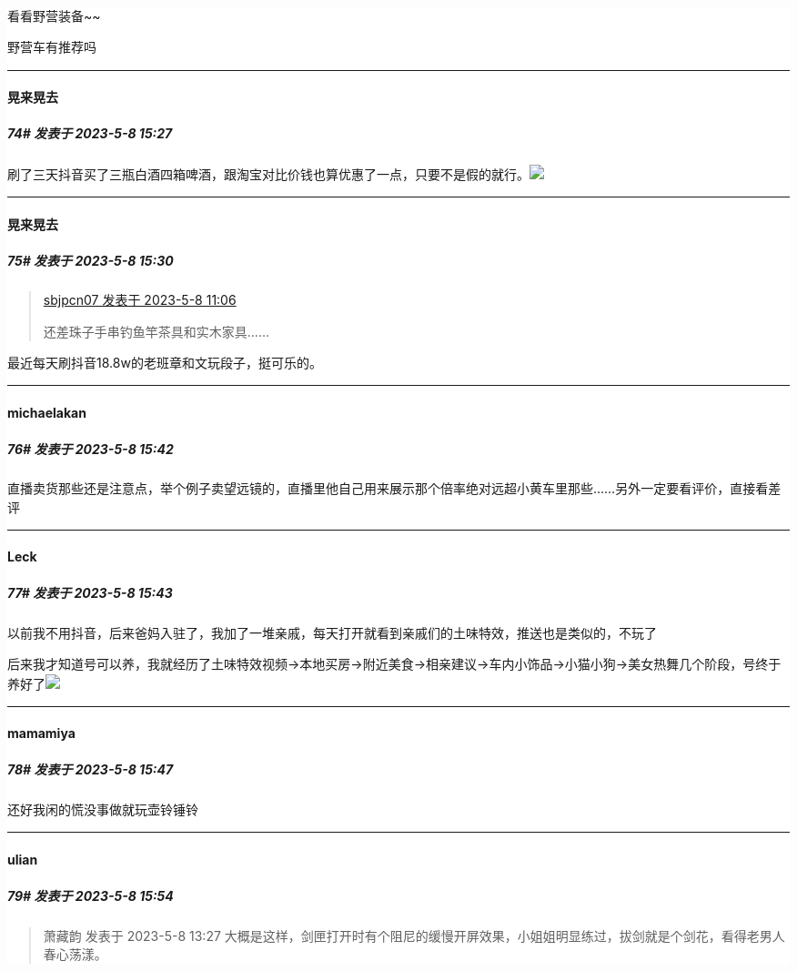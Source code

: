 看看野营装备~~

野营车有推荐吗

*****

####  晃来晃去  
##### 74#       发表于 2023-5-8 15:27

刷了三天抖音买了三瓶白酒四箱啤酒，跟淘宝对比价钱也算优惠了一点，只要不是假的就行。<img src="https://static.saraba1st.com/image/smiley/face2017/013.png" referrerpolicy="no-referrer">

*****

####  晃来晃去  
##### 75#       发表于 2023-5-8 15:30

<blockquote><a href="httphttps://bbs.saraba1st.com/2b/forum.php?mod=redirect&amp;goto=findpost&amp;pid=60771218&amp;ptid=2133550" target="_blank">sbjpcn07 发表于 2023-5-8 11:06</a>

还差珠子手串钓鱼竿茶具和实木家具……</blockquote>
最近每天刷抖音18.8w的老班章和文玩段子，挺可乐的。


*****

####  michaelakan  
##### 76#       发表于 2023-5-8 15:42

直播卖货那些还是注意点，举个例子卖望远镜的，直播里他自己用来展示那个倍率绝对远超小黄车里那些……另外一定要看评价，直接看差评

*****

####  Leck  
##### 77#       发表于 2023-5-8 15:43

以前我不用抖音，后来爸妈入驻了，我加了一堆亲戚，每天打开就看到亲戚们的土味特效，推送也是类似的，不玩了

后来我才知道号可以养，我就经历了土味特效视频→本地买房→附近美食→相亲建议→车内小饰品→小猫小狗→美女热舞几个阶段，号终于养好了<img src="https://static.saraba1st.com/image/smiley/face2017/067.png" referrerpolicy="no-referrer">


*****

####  mamamiya  
##### 78#       发表于 2023-5-8 15:47

还好我闲的慌没事做就玩壶铃锤铃


*****

####  ulian  
##### 79#       发表于 2023-5-8 15:54

<blockquote>萧藏韵 发表于 2023-5-8 13:27
大概是这样，剑匣打开时有个阻尼的缓慢开屏效果，小姐姐明显练过，拔剑就是个剑花，看得老男人春心荡漾。
